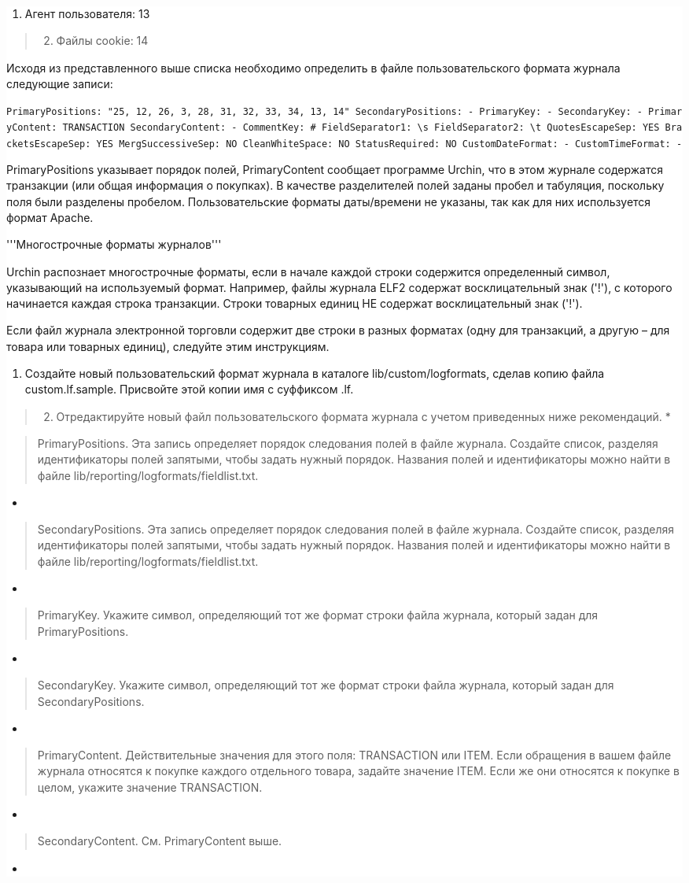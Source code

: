   1. Агент пользователя: 13
> 2. Файлы сookie: 14

Исходя из представленного выше списка необходимо определить в файле пользовательского формата журнала следующие записи:
```
PrimaryPositions: "25, 12, 26, 3, 28, 31, 32, 33, 34, 13, 14" SecondaryPositions: - PrimaryKey: - SecondaryKey: - PrimaryContent: TRANSACTION SecondaryContent: - CommentKey: # FieldSeparator1: \s FieldSeparator2: \t QuotesEscapeSep: YES BracketsEscapeSep: YES MergSuccessiveSep: NO CleanWhiteSpace: NO StatusRequired: NO CustomDateFormat: - CustomTimeFormat: -
```
PrimaryPositions указывает порядок полей, PrimaryContent сообщает программе Urchin, что в этом журнале содержатся транзакции (или общая информация о покупках). В качестве разделителей полей заданы пробел и табуляция, поскольку поля были разделены пробелом. Пользовательские форматы даты/времени не указаны, так как для них используется формат Apache.

'''Многострочные форматы журналов'''

Urchin распознает многострочные форматы, если в начале каждой строки содержится определенный символ, указывающий на используемый формат. Например, файлы журнала ELF2 содержат восклицательный знак ('!'), с которого начинается каждая строка транзакции. Строки товарных единиц НЕ содержат восклицательный знак ('!').

Если файл журнала электронной торговли содержит две строки в разных форматах (одну для транзакций, а другую – для товара или товарных единиц), следуйте этим инструкциям.

  1. Создайте новый пользовательский формат журнала в каталоге lib/custom/logformats, сделав копию файла custom.lf.sample. Присвойте этой копии имя с суффиксом .lf.
> 2. Отредактируйте новый файл пользовательского формата журнала с учетом приведенных ниже рекомендаций.
    * 

> PrimaryPositions. Эта запись определяет порядок следования полей в файле журнала. Создайте список, разделяя идентификаторы полей запятыми, чтобы задать нужный порядок. Названия полей и идентификаторы можно найти в файле lib/reporting/logformats/fieldlist.txt.
  * 

> SecondaryPositions. Эта запись определяет порядок следования полей в файле журнала. Создайте список, разделяя идентификаторы полей запятыми, чтобы задать нужный порядок. Названия полей и идентификаторы можно найти в файле lib/reporting/logformats/fieldlist.txt.
  * 

> PrimaryKey. Укажите символ, определяющий тот же формат строки файла журнала, который задан для PrimaryPositions.
  * 

> SecondaryKey. Укажите символ, определяющий тот же формат строки файла журнала, который задан для SecondaryPositions.
  * 

> PrimaryContent. Действительные значения для этого поля: TRANSACTION или ITEM. Если обращения в вашем файле журнала относятся к покупке каждого отдельного товара, задайте значение ITEM. Если же они относятся к покупке в целом, укажите значение TRANSACTION.
  * 

> SecondaryContent. См. PrimaryContent выше.
  * 
